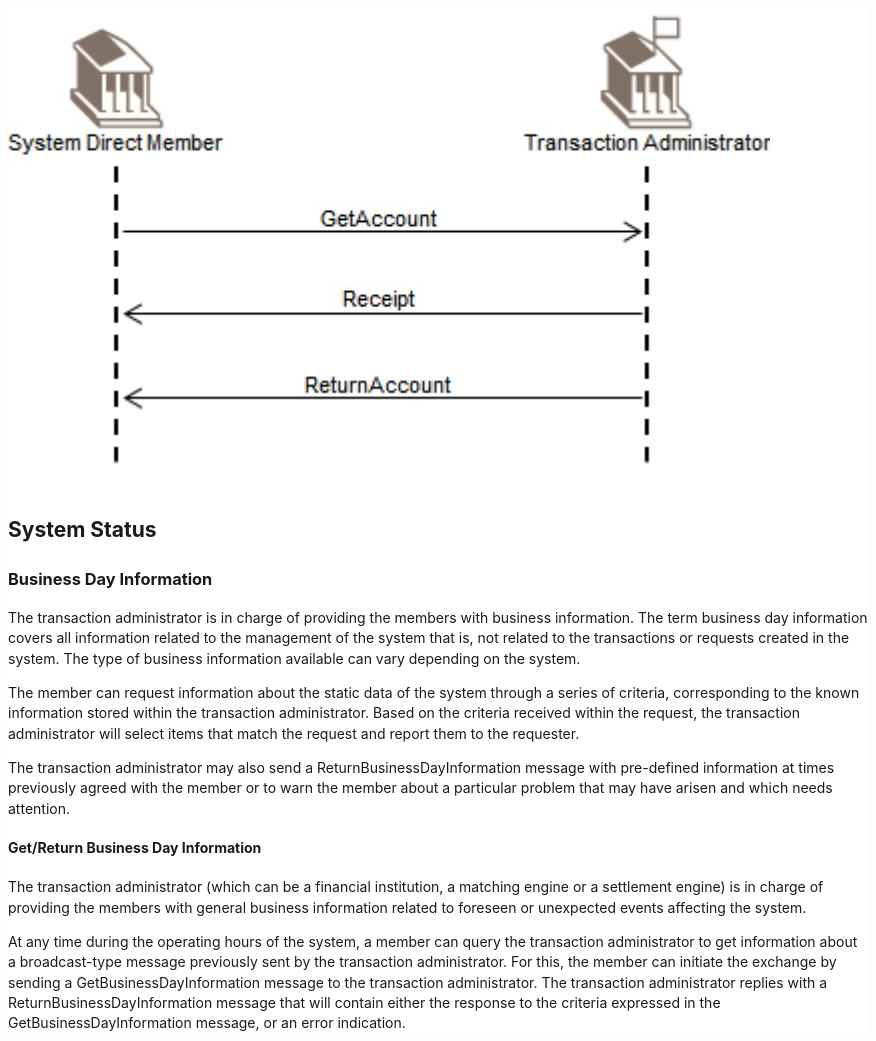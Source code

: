 ![](_page_27_Figure_7.jpeg)

## <span id="page-28-0"></span>**System Status**

### **Business Day Information**

The transaction administrator is in charge of providing the members with business information. The term business day information covers all information related to the management of the system that is, not related to the transactions or requests created in the system. The type of business information available can vary depending on the system.

The member can request information about the static data of the system through a series of criteria, corresponding to the known information stored within the transaction administrator. Based on the criteria received within the request, the transaction administrator will select items that match the request and report them to the requester.

The transaction administrator may also send a ReturnBusinessDayInformation message with pre-defined information at times previously agreed with the member or to warn the member about a particular problem that may have arisen and which needs attention.

#### **Get/Return Business Day Information**

The transaction administrator (which can be a financial institution, a matching engine or a settlement engine) is in charge of providing the members with general business information related to foreseen or unexpected events affecting the system.

At any time during the operating hours of the system, a member can query the transaction administrator to get information about a broadcast-type message previously sent by the transaction administrator. For this, the member can initiate the exchange by sending a GetBusinessDayInformation message to the transaction administrator. The transaction administrator replies with a ReturnBusinessDayInformation message that will contain either the response to the criteria expressed in the GetBusinessDayInformation message, or an error indication.
